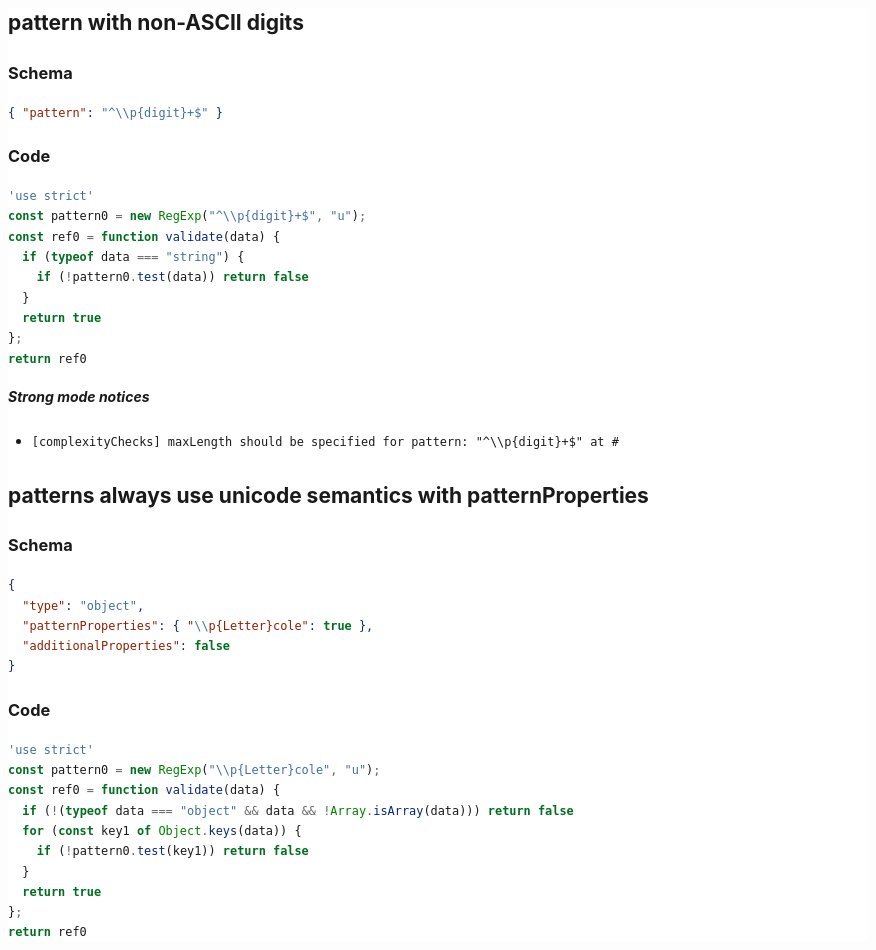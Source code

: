 
## pattern with non-ASCII digits

### Schema

```json
{ "pattern": "^\\p{digit}+$" }
```

### Code

```js
'use strict'
const pattern0 = new RegExp("^\\p{digit}+$", "u");
const ref0 = function validate(data) {
  if (typeof data === "string") {
    if (!pattern0.test(data)) return false
  }
  return true
};
return ref0
```

##### Strong mode notices

 * `[complexityChecks] maxLength should be specified for pattern: "^\\p{digit}+$" at #`


## patterns always use unicode semantics with patternProperties

### Schema

```json
{
  "type": "object",
  "patternProperties": { "\\p{Letter}cole": true },
  "additionalProperties": false
}
```

### Code

```js
'use strict'
const pattern0 = new RegExp("\\p{Letter}cole", "u");
const ref0 = function validate(data) {
  if (!(typeof data === "object" && data && !Array.isArray(data))) return false
  for (const key1 of Object.keys(data)) {
    if (!pattern0.test(key1)) return false
  }
  return true
};
return ref0
```

